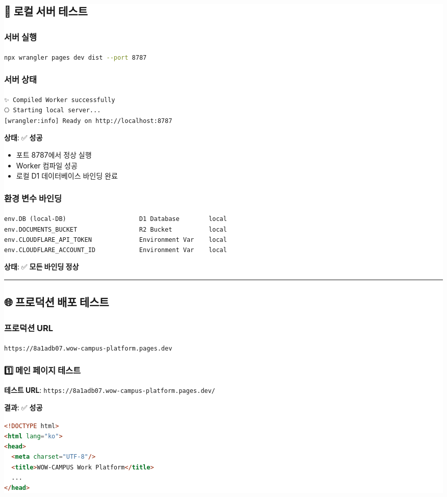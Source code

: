 
## 🚀 로컬 서버 테스트

### 서버 실행
```bash
npx wrangler pages dev dist --port 8787
```

### 서버 상태
```
✨ Compiled Worker successfully
⎔ Starting local server...
[wrangler:info] Ready on http://localhost:8787
```

**상태**: ✅ **성공**
- 포트 8787에서 정상 실행
- Worker 컴파일 성공
- 로컬 D1 데이터베이스 바인딩 완료

### 환경 변수 바인딩
```
env.DB (local-DB)                    D1 Database        local
env.DOCUMENTS_BUCKET                 R2 Bucket          local
env.CLOUDFLARE_API_TOKEN             Environment Var    local
env.CLOUDFLARE_ACCOUNT_ID            Environment Var    local
```

**상태**: ✅ **모든 바인딩 정상**

---

## 🌐 프로덕션 배포 테스트

### 프로덕션 URL
```
https://8a1adb07.wow-campus-platform.pages.dev
```

### 1️⃣ 메인 페이지 테스트
**테스트 URL**: `https://8a1adb07.wow-campus-platform.pages.dev/`

**결과**: ✅ **성공**
```html
<!DOCTYPE html>
<html lang="ko">
<head>
  <meta charset="UTF-8"/>
  <title>WOW-CAMPUS Work Platform</title>
  ...
</head>
```
